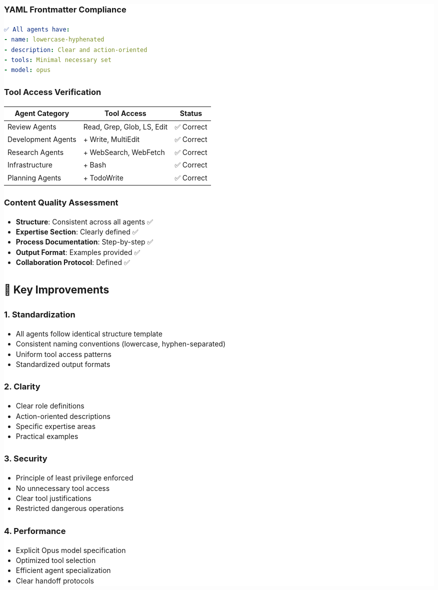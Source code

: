 ### YAML Frontmatter Compliance
```yaml
✅ All agents have:
- name: lowercase-hyphenated
- description: Clear and action-oriented
- tools: Minimal necessary set
- model: opus
```

### Tool Access Verification
| Agent Category | Tool Access | Status |
|----------------|-------------|--------|
| Review Agents | Read, Grep, Glob, LS, Edit | ✅ Correct |
| Development Agents | + Write, MultiEdit | ✅ Correct |
| Research Agents | + WebSearch, WebFetch | ✅ Correct |
| Infrastructure | + Bash | ✅ Correct |
| Planning Agents | + TodoWrite | ✅ Correct |

### Content Quality Assessment
- **Structure**: Consistent across all agents ✅
- **Expertise Section**: Clearly defined ✅
- **Process Documentation**: Step-by-step ✅
- **Output Format**: Examples provided ✅
- **Collaboration Protocol**: Defined ✅

## 🚀 Key Improvements

### 1. Standardization
- All agents follow identical structure template
- Consistent naming conventions (lowercase, hyphen-separated)
- Uniform tool access patterns
- Standardized output formats

### 2. Clarity
- Clear role definitions
- Action-oriented descriptions
- Specific expertise areas
- Practical examples

### 3. Security
- Principle of least privilege enforced
- No unnecessary tool access
- Clear tool justifications
- Restricted dangerous operations

### 4. Performance
- Explicit Opus model specification
- Optimized tool selection
- Efficient agent specialization
- Clear handoff protocols
